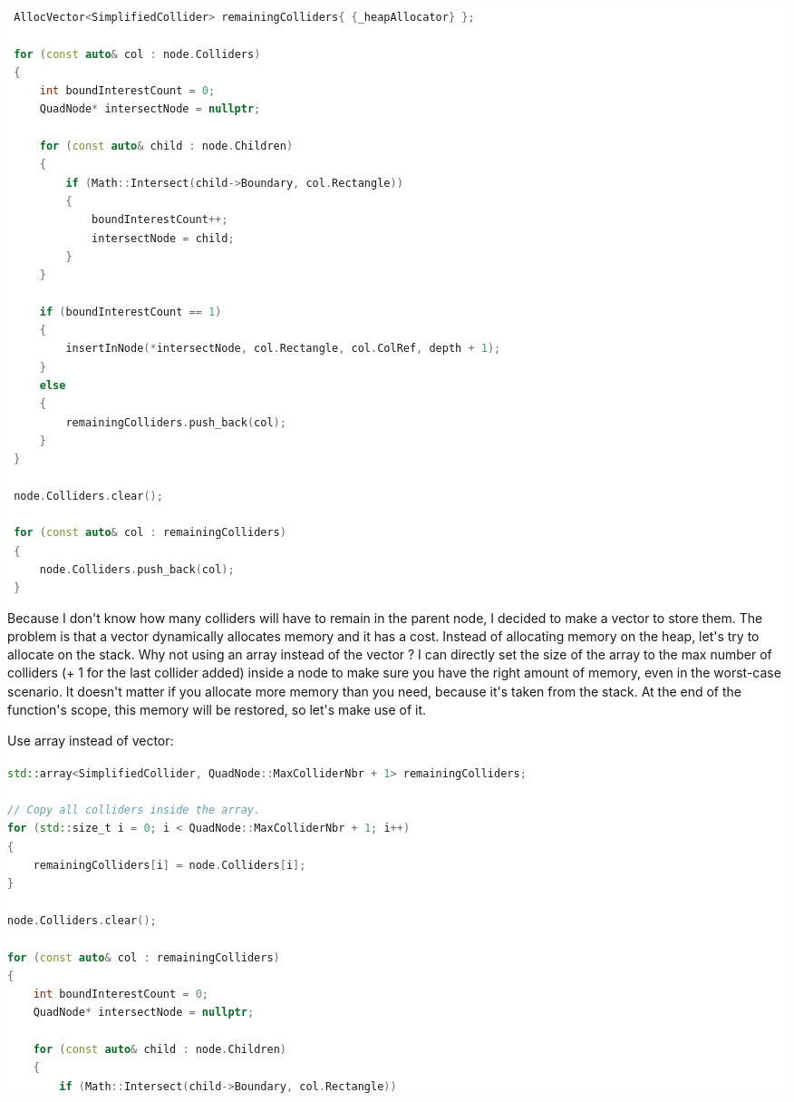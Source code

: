 ~~~~~~~~~~~~~~~~~~~~~~~~~~~~~~~~ c++
 AllocVector<SimplifiedCollider> remainingColliders{ {_heapAllocator} };

 for (const auto& col : node.Colliders)
 {
     int boundInterestCount = 0;
     QuadNode* intersectNode = nullptr;

     for (const auto& child : node.Children)
     {
         if (Math::Intersect(child->Boundary, col.Rectangle))
         {
             boundInterestCount++;
             intersectNode = child;
         }
     }

     if (boundInterestCount == 1)
     {
         insertInNode(*intersectNode, col.Rectangle, col.ColRef, depth + 1);
     }
     else
     {
         remainingColliders.push_back(col);
     }
 }

 node.Colliders.clear();

 for (const auto& col : remainingColliders)
 {
     node.Colliders.push_back(col);
 }
~~~~~~~~~~~~~~~~~~~~~~~~~~~~~~~~ 

Because I don't know how many colliders will have to remain in the parent node, I decided to make a vector to store them. The problem is that a vector dynamically allocates memory and it has a cost. Instead of allocating memory on the heap, let's try to allocate on the stack. Why not using an array instead of the vector ? I can directly set the size of the array to the max number of colliders (+ 1 for the last collider added) inside a node to make sure you have the right amount of memory, even in the worst-case scenario. It doesn't matter if you allocate more memory than you need, because it's taken from the stack. At the end of the function's scope, this memory will be restored, so let's make use of it.

Use array instead of vector:

~~~~~~~~~~~~~~~~~~~~~~~~~~~~~~~~ c++
std::array<SimplifiedCollider, QuadNode::MaxColliderNbr + 1> remainingColliders;

// Copy all colliders inside the array.
for (std::size_t i = 0; i < QuadNode::MaxColliderNbr + 1; i++)
{
    remainingColliders[i] = node.Colliders[i];
}

node.Colliders.clear();

for (const auto& col : remainingColliders)
{
    int boundInterestCount = 0;
    QuadNode* intersectNode = nullptr;

    for (const auto& child : node.Children)
    {
        if (Math::Intersect(child->Boundary, col.Rectangle))
~~~~~~~~~~~~~~~~~~~~~~~~~~~~~~~~